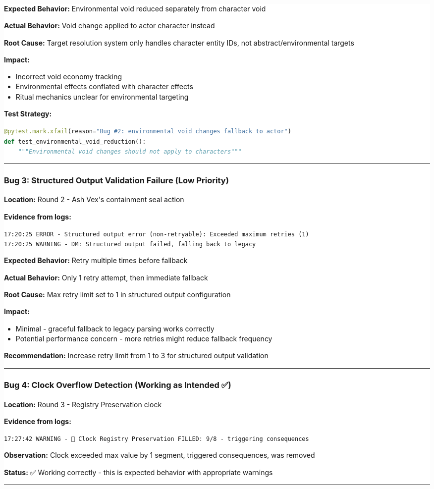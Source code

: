 **Expected Behavior:** Environmental void reduced separately from character void

**Actual Behavior:** Void change applied to actor character instead

**Root Cause:** Target resolution system only handles character entity IDs, not abstract/environmental targets

**Impact:**
- Incorrect void economy tracking
- Environmental effects conflated with character effects
- Ritual mechanics unclear for environmental targeting

**Test Strategy:**
```python
@pytest.mark.xfail(reason="Bug #2: environmental void changes fallback to actor")
def test_environmental_void_reduction():
    """Environmental void changes should not apply to characters"""
```

---

### Bug 3: Structured Output Validation Failure (Low Priority)

**Location:** Round 2 - Ash Vex's containment seal action

**Evidence from logs:**
```
17:20:25 ERROR - Structured output error (non-retryable): Exceeded maximum retries (1)
17:20:25 WARNING - DM: Structured output failed, falling back to legacy
```

**Expected Behavior:** Retry multiple times before fallback

**Actual Behavior:** Only 1 retry attempt, then immediate fallback

**Root Cause:** Max retry limit set to 1 in structured output configuration

**Impact:**
- Minimal - graceful fallback to legacy parsing works correctly
- Potential performance concern - more retries might reduce fallback frequency

**Recommendation:** Increase retry limit from 1 to 3 for structured output validation

---

### Bug 4: Clock Overflow Detection (Working as Intended ✅)

**Location:** Round 3 - Registry Preservation clock

**Evidence from logs:**
```
17:27:42 WARNING - 🔔 Clock Registry Preservation FILLED: 9/8 - triggering consequences
```

**Observation:** Clock exceeded max value by 1 segment, triggered consequences, was removed

**Status:** ✅ Working correctly - this is expected behavior with appropriate warnings

---